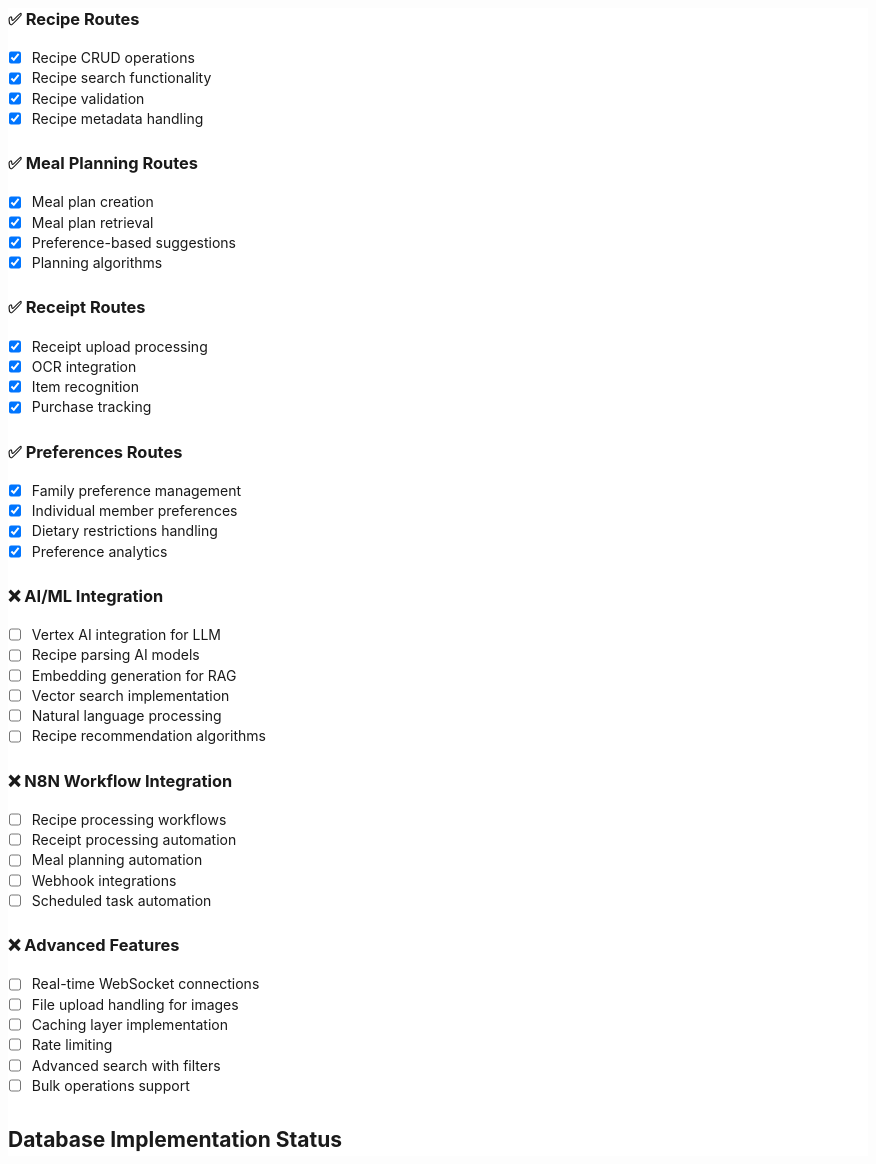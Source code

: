 ### ✅ Recipe Routes
- [x] Recipe CRUD operations
- [x] Recipe search functionality
- [x] Recipe validation
- [x] Recipe metadata handling

### ✅ Meal Planning Routes
- [x] Meal plan creation
- [x] Meal plan retrieval
- [x] Preference-based suggestions
- [x] Planning algorithms

### ✅ Receipt Routes
- [x] Receipt upload processing
- [x] OCR integration
- [x] Item recognition
- [x] Purchase tracking

### ✅ Preferences Routes
- [x] Family preference management
- [x] Individual member preferences
- [x] Dietary restrictions handling
- [x] Preference analytics

### ❌ AI/ML Integration
- [ ] Vertex AI integration for LLM
- [ ] Recipe parsing AI models
- [ ] Embedding generation for RAG
- [ ] Vector search implementation
- [ ] Natural language processing
- [ ] Recipe recommendation algorithms

### ❌ N8N Workflow Integration
- [ ] Recipe processing workflows
- [ ] Receipt processing automation
- [ ] Meal planning automation
- [ ] Webhook integrations
- [ ] Scheduled task automation

### ❌ Advanced Features
- [ ] Real-time WebSocket connections
- [ ] File upload handling for images
- [ ] Caching layer implementation
- [ ] Rate limiting
- [ ] Advanced search with filters
- [ ] Bulk operations support

## Database Implementation Status
